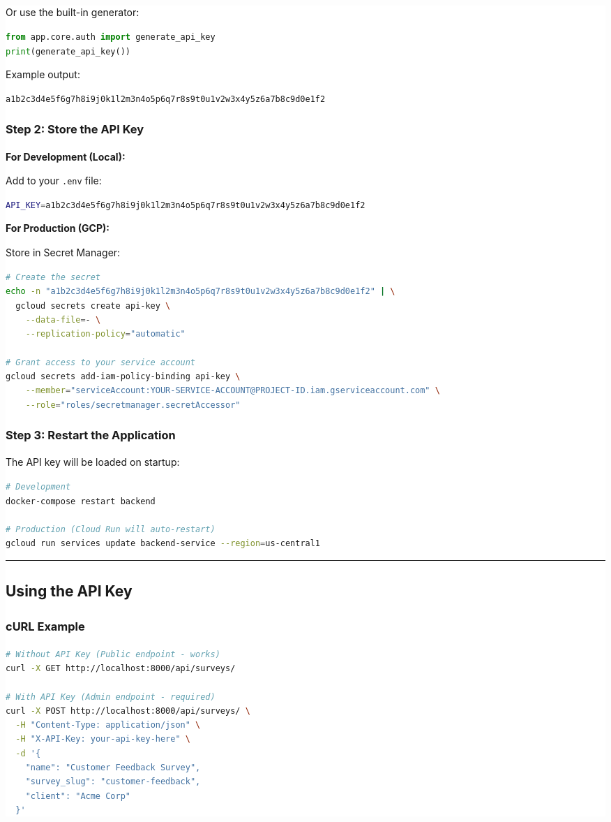 Or use the built-in generator:

```python
from app.core.auth import generate_api_key
print(generate_api_key())
```

Example output:
```
a1b2c3d4e5f6g7h8i9j0k1l2m3n4o5p6q7r8s9t0u1v2w3x4y5z6a7b8c9d0e1f2
```

### Step 2: Store the API Key

**For Development (Local):**

Add to your `.env` file:
```bash
API_KEY=a1b2c3d4e5f6g7h8i9j0k1l2m3n4o5p6q7r8s9t0u1v2w3x4y5z6a7b8c9d0e1f2
```

**For Production (GCP):**

Store in Secret Manager:
```bash
# Create the secret
echo -n "a1b2c3d4e5f6g7h8i9j0k1l2m3n4o5p6q7r8s9t0u1v2w3x4y5z6a7b8c9d0e1f2" | \
  gcloud secrets create api-key \
    --data-file=- \
    --replication-policy="automatic"

# Grant access to your service account
gcloud secrets add-iam-policy-binding api-key \
    --member="serviceAccount:YOUR-SERVICE-ACCOUNT@PROJECT-ID.iam.gserviceaccount.com" \
    --role="roles/secretmanager.secretAccessor"
```

### Step 3: Restart the Application

The API key will be loaded on startup:
```bash
# Development
docker-compose restart backend

# Production (Cloud Run will auto-restart)
gcloud run services update backend-service --region=us-central1
```

---

## Using the API Key

### cURL Example

```bash
# Without API Key (Public endpoint - works)
curl -X GET http://localhost:8000/api/surveys/

# With API Key (Admin endpoint - required)
curl -X POST http://localhost:8000/api/surveys/ \
  -H "Content-Type: application/json" \
  -H "X-API-Key: your-api-key-here" \
  -d '{
    "name": "Customer Feedback Survey",
    "survey_slug": "customer-feedback",
    "client": "Acme Corp"
  }'
```
